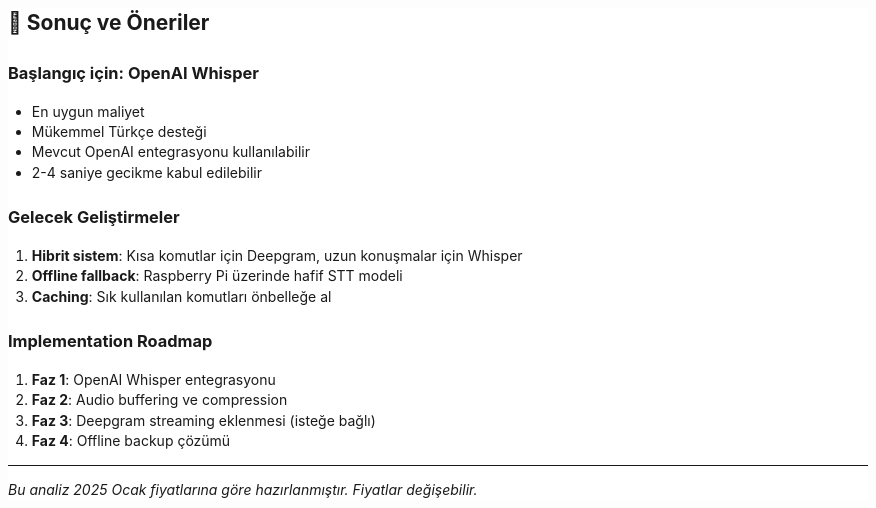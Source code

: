 ## 🚀 Sonuç ve Öneriler

### **Başlangıç için: OpenAI Whisper**
- En uygun maliyet
- Mükemmel Türkçe desteği  
- Mevcut OpenAI entegrasyonu kullanılabilir
- 2-4 saniye gecikme kabul edilebilir

### **Gelecek Geliştirmeler**
1. **Hibrit sistem**: Kısa komutlar için Deepgram, uzun konuşmalar için Whisper
2. **Offline fallback**: Raspberry Pi üzerinde hafif STT modeli
3. **Caching**: Sık kullanılan komutları önbelleğe al

### **Implementation Roadmap**
1. **Faz 1**: OpenAI Whisper entegrasyonu
2. **Faz 2**: Audio buffering ve compression
3. **Faz 3**: Deepgram streaming eklenmesi (isteğe bağlı)
4. **Faz 4**: Offline backup çözümü

---

*Bu analiz 2025 Ocak fiyatlarına göre hazırlanmıştır. Fiyatlar değişebilir.*